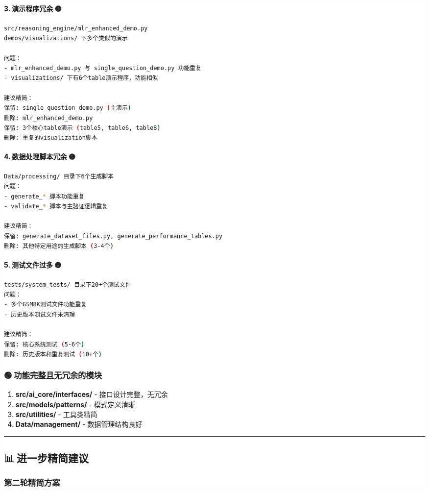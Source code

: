 #### 3. **演示程序冗余** 🟡
```bash
src/reasoning_engine/mlr_enhanced_demo.py
demos/visualizations/ 下多个类似的演示

问题：
- mlr_enhanced_demo.py 与 single_question_demo.py 功能重复
- visualizations/ 下有6个table演示程序，功能相似

建议精简：
保留: single_question_demo.py (主演示)
删除: mlr_enhanced_demo.py
保留: 3个核心table演示 (table5, table6, table8)
删除: 重复的visualization脚本
```

#### 4. **数据处理脚本冗余** 🟡
```bash
Data/processing/ 目录下6个生成脚本
问题：
- generate_* 脚本功能重复
- validate_* 脚本与主验证逻辑重复

建议精简：
保留: generate_dataset_files.py, generate_performance_tables.py
删除: 其他特定用途的生成脚本 (3-4个)
```

#### 5. **测试文件过多** 🟡
```bash
tests/system_tests/ 目录下20+个测试文件
问题：
- 多个GSM8K测试文件功能重复
- 历史版本测试文件未清理

建议精简：
保留: 核心系统测试 (5-6个)
删除: 历史版本和重复测试 (10+个)
```

### 🟢 **功能完整且无冗余的模块**

1. **src/ai_core/interfaces/** - 接口设计完整，无冗余
2. **src/models/patterns/** - 模式定义清晰
3. **src/utilities/** - 工具类精简
4. **Data/management/** - 数据管理结构良好

---

## 📊 **进一步精简建议**

### **第二轮精简方案**
